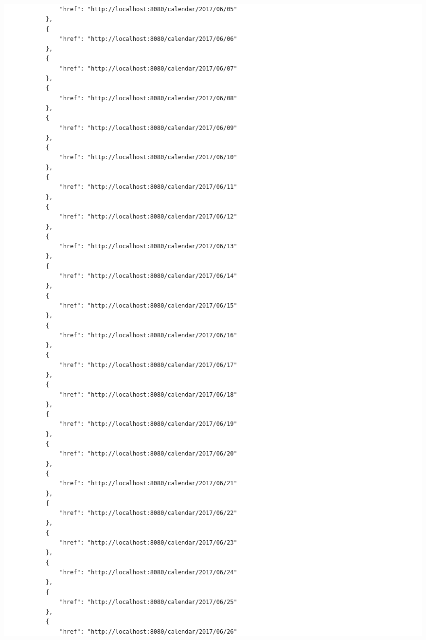                     "href": "http://localhost:8080/calendar/2017/06/05"
                },
                {
                    "href": "http://localhost:8080/calendar/2017/06/06"
                },
                {
                    "href": "http://localhost:8080/calendar/2017/06/07"
                },
                {
                    "href": "http://localhost:8080/calendar/2017/06/08"
                },
                {
                    "href": "http://localhost:8080/calendar/2017/06/09"
                },
                {
                    "href": "http://localhost:8080/calendar/2017/06/10"
                },
                {
                    "href": "http://localhost:8080/calendar/2017/06/11"
                },
                {
                    "href": "http://localhost:8080/calendar/2017/06/12"
                },
                {
                    "href": "http://localhost:8080/calendar/2017/06/13"
                },
                {
                    "href": "http://localhost:8080/calendar/2017/06/14"
                },
                {
                    "href": "http://localhost:8080/calendar/2017/06/15"
                },
                {
                    "href": "http://localhost:8080/calendar/2017/06/16"
                },
                {
                    "href": "http://localhost:8080/calendar/2017/06/17"
                },
                {
                    "href": "http://localhost:8080/calendar/2017/06/18"
                },
                {
                    "href": "http://localhost:8080/calendar/2017/06/19"
                },
                {
                    "href": "http://localhost:8080/calendar/2017/06/20"
                },
                {
                    "href": "http://localhost:8080/calendar/2017/06/21"
                },
                {
                    "href": "http://localhost:8080/calendar/2017/06/22"
                },
                {
                    "href": "http://localhost:8080/calendar/2017/06/23"
                },
                {
                    "href": "http://localhost:8080/calendar/2017/06/24"
                },
                {
                    "href": "http://localhost:8080/calendar/2017/06/25"
                },
                {
                    "href": "http://localhost:8080/calendar/2017/06/26"